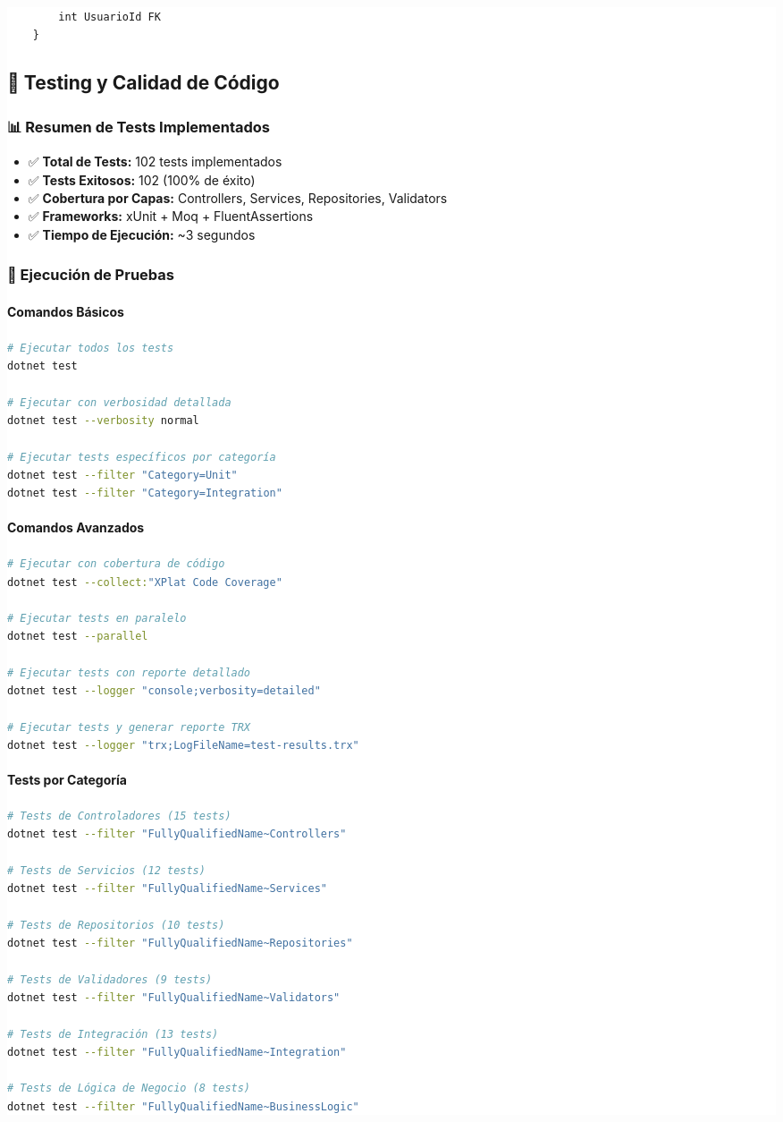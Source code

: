 ```mermaid
        int UsuarioId FK
    }
```

## 🧪 Testing y Calidad de Código

### **📊 Resumen de Tests Implementados**
- ✅ **Total de Tests:** 102 tests implementados
- ✅ **Tests Exitosos:** 102 (100% de éxito)
- ✅ **Cobertura por Capas:** Controllers, Services, Repositories, Validators
- ✅ **Frameworks:** xUnit + Moq + FluentAssertions
- ✅ **Tiempo de Ejecución:** ~3 segundos

### **🚀 Ejecución de Pruebas**

#### **Comandos Básicos**
```bash
# Ejecutar todos los tests
dotnet test

# Ejecutar con verbosidad detallada
dotnet test --verbosity normal

# Ejecutar tests específicos por categoría
dotnet test --filter "Category=Unit"
dotnet test --filter "Category=Integration"
```

#### **Comandos Avanzados**
```bash
# Ejecutar con cobertura de código
dotnet test --collect:"XPlat Code Coverage"

# Ejecutar tests en paralelo
dotnet test --parallel

# Ejecutar tests con reporte detallado
dotnet test --logger "console;verbosity=detailed"

# Ejecutar tests y generar reporte TRX
dotnet test --logger "trx;LogFileName=test-results.trx"
```

#### **Tests por Categoría**
```bash
# Tests de Controladores (15 tests)
dotnet test --filter "FullyQualifiedName~Controllers"

# Tests de Servicios (12 tests)
dotnet test --filter "FullyQualifiedName~Services"

# Tests de Repositorios (10 tests)
dotnet test --filter "FullyQualifiedName~Repositories"

# Tests de Validadores (9 tests)
dotnet test --filter "FullyQualifiedName~Validators"

# Tests de Integración (13 tests)
dotnet test --filter "FullyQualifiedName~Integration"

# Tests de Lógica de Negocio (8 tests)
dotnet test --filter "FullyQualifiedName~BusinessLogic"
```

